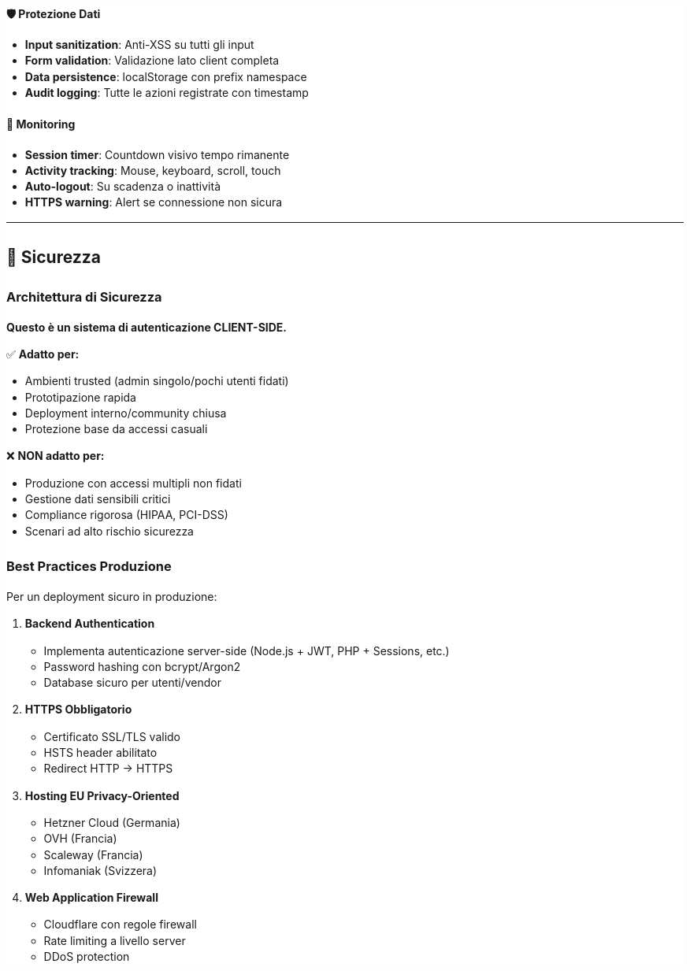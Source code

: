 #### 🛡️ Protezione Dati
- **Input sanitization**: Anti-XSS su tutti gli input
- **Form validation**: Validazione lato client completa
- **Data persistence**: localStorage con prefix namespace
- **Audit logging**: Tutte le azioni registrate con timestamp

#### 🔔 Monitoring
- **Session timer**: Countdown visivo tempo rimanente
- **Activity tracking**: Mouse, keyboard, scroll, touch
- **Auto-logout**: Su scadenza o inattività
- **HTTPS warning**: Alert se connessione non sicura

---

## 🔐 Sicurezza

### Architettura di Sicurezza

**Questo è un sistema di autenticazione CLIENT-SIDE.**

✅ **Adatto per:**
- Ambienti trusted (admin singolo/pochi utenti fidati)
- Prototipazione rapida
- Deployment interno/community chiusa
- Protezione base da accessi casuali

❌ **NON adatto per:**
- Produzione con accessi multipli non fidati
- Gestione dati sensibili critici
- Compliance rigorosa (HIPAA, PCI-DSS)
- Scenari ad alto rischio sicurezza

### Best Practices Produzione

Per un deployment sicuro in produzione:

1. **Backend Authentication**
   - Implementa autenticazione server-side (Node.js + JWT, PHP + Sessions, etc.)
   - Password hashing con bcrypt/Argon2
   - Database sicuro per utenti/vendor

2. **HTTPS Obbligatorio**
   - Certificato SSL/TLS valido
   - HSTS header abilitato
   - Redirect HTTP → HTTPS

3. **Hosting EU Privacy-Oriented**
   - Hetzner Cloud (Germania)
   - OVH (Francia)
   - Scaleway (Francia)
   - Infomaniak (Svizzera)

4. **Web Application Firewall**
   - Cloudflare con regole firewall
   - Rate limiting a livello server
   - DDoS protection
